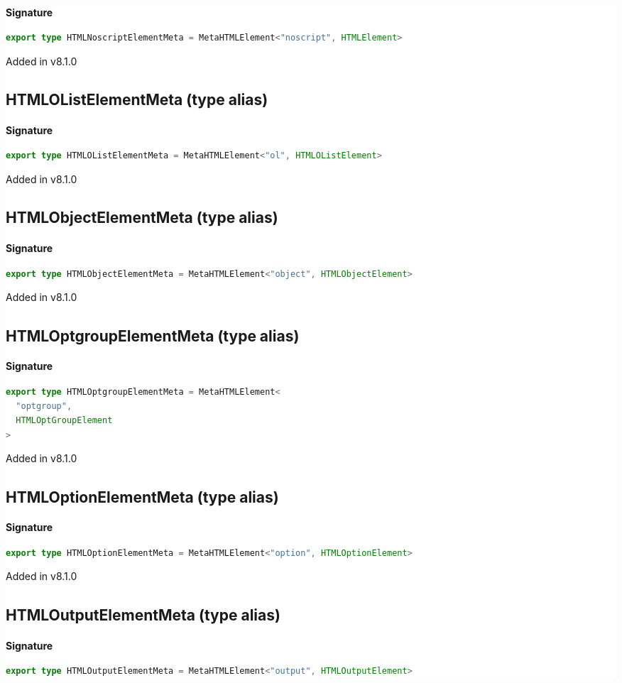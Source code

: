 **Signature**

```ts
export type HTMLNoscriptElementMeta = MetaHTMLElement<"noscript", HTMLElement>
```

Added in v8.1.0

## HTMLOListElementMeta (type alias)

**Signature**

```ts
export type HTMLOListElementMeta = MetaHTMLElement<"ol", HTMLOListElement>
```

Added in v8.1.0

## HTMLObjectElementMeta (type alias)

**Signature**

```ts
export type HTMLObjectElementMeta = MetaHTMLElement<"object", HTMLObjectElement>
```

Added in v8.1.0

## HTMLOptgroupElementMeta (type alias)

**Signature**

```ts
export type HTMLOptgroupElementMeta = MetaHTMLElement<
  "optgroup",
  HTMLOptGroupElement
>
```

Added in v8.1.0

## HTMLOptionElementMeta (type alias)

**Signature**

```ts
export type HTMLOptionElementMeta = MetaHTMLElement<"option", HTMLOptionElement>
```

Added in v8.1.0

## HTMLOutputElementMeta (type alias)

**Signature**

```ts
export type HTMLOutputElementMeta = MetaHTMLElement<"output", HTMLOutputElement>
```
